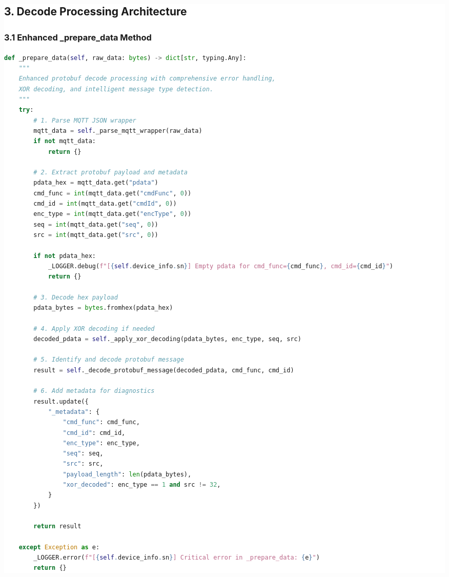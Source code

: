 ## 3. Decode Processing Architecture

### 3.1 Enhanced _prepare_data Method

```python
def _prepare_data(self, raw_data: bytes) -> dict[str, typing.Any]:
    """
    Enhanced protobuf decode processing with comprehensive error handling,
    XOR decoding, and intelligent message type detection.
    """
    try:
        # 1. Parse MQTT JSON wrapper
        mqtt_data = self._parse_mqtt_wrapper(raw_data)
        if not mqtt_data:
            return {}
        
        # 2. Extract protobuf payload and metadata
        pdata_hex = mqtt_data.get("pdata")
        cmd_func = int(mqtt_data.get("cmdFunc", 0))
        cmd_id = int(mqtt_data.get("cmdId", 0))
        enc_type = int(mqtt_data.get("encType", 0))
        seq = int(mqtt_data.get("seq", 0))
        src = int(mqtt_data.get("src", 0))
        
        if not pdata_hex:
            _LOGGER.debug(f"[{self.device_info.sn}] Empty pdata for cmd_func={cmd_func}, cmd_id={cmd_id}")
            return {}
        
        # 3. Decode hex payload
        pdata_bytes = bytes.fromhex(pdata_hex)
        
        # 4. Apply XOR decoding if needed
        decoded_pdata = self._apply_xor_decoding(pdata_bytes, enc_type, seq, src)
        
        # 5. Identify and decode protobuf message
        result = self._decode_protobuf_message(decoded_pdata, cmd_func, cmd_id)
        
        # 6. Add metadata for diagnostics
        result.update({
            "_metadata": {
                "cmd_func": cmd_func,
                "cmd_id": cmd_id,
                "enc_type": enc_type,
                "seq": seq,
                "src": src,
                "payload_length": len(pdata_bytes),
                "xor_decoded": enc_type == 1 and src != 32,
            }
        })
        
        return result
        
    except Exception as e:
        _LOGGER.error(f"[{self.device_info.sn}] Critical error in _prepare_data: {e}")
        return {}
```
